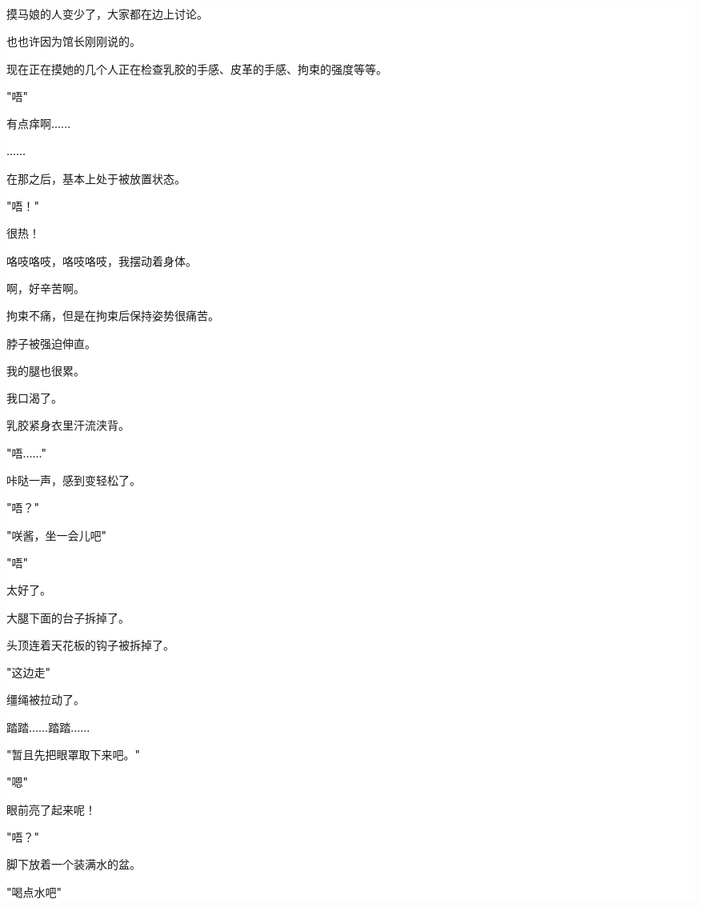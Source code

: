 摸马娘的人变少了，大家都在边上讨论。

也也许因为馆长刚刚说的。

现在正在摸她的几个人正在检查乳胶的手感、皮革的手感、拘束的强度等等。

"唔"

有点痒啊……

……

在那之后，基本上处于被放置状态。

"唔！"

很热！

咯吱咯吱，咯吱咯吱，我摆动着身体。

啊，好辛苦啊。

拘束不痛，但是在拘束后保持姿势很痛苦。

脖子被强迫伸直。

我的腿也很累。

我口渴了。

乳胶紧身衣里汗流浃背。

"唔……"

咔哒一声，感到变轻松了。

"唔？"

"咲酱，坐一会儿吧"

"唔"

太好了。

大腿下面的台子拆掉了。

头顶连着天花板的钩子被拆掉了。

"这边走"

缰绳被拉动了。

踏踏……踏踏……

"暂且先把眼罩取下来吧。"

"嗯"

眼前亮了起来呢！

"唔？"

脚下放着一个装满水的盆。

"喝点水吧"
